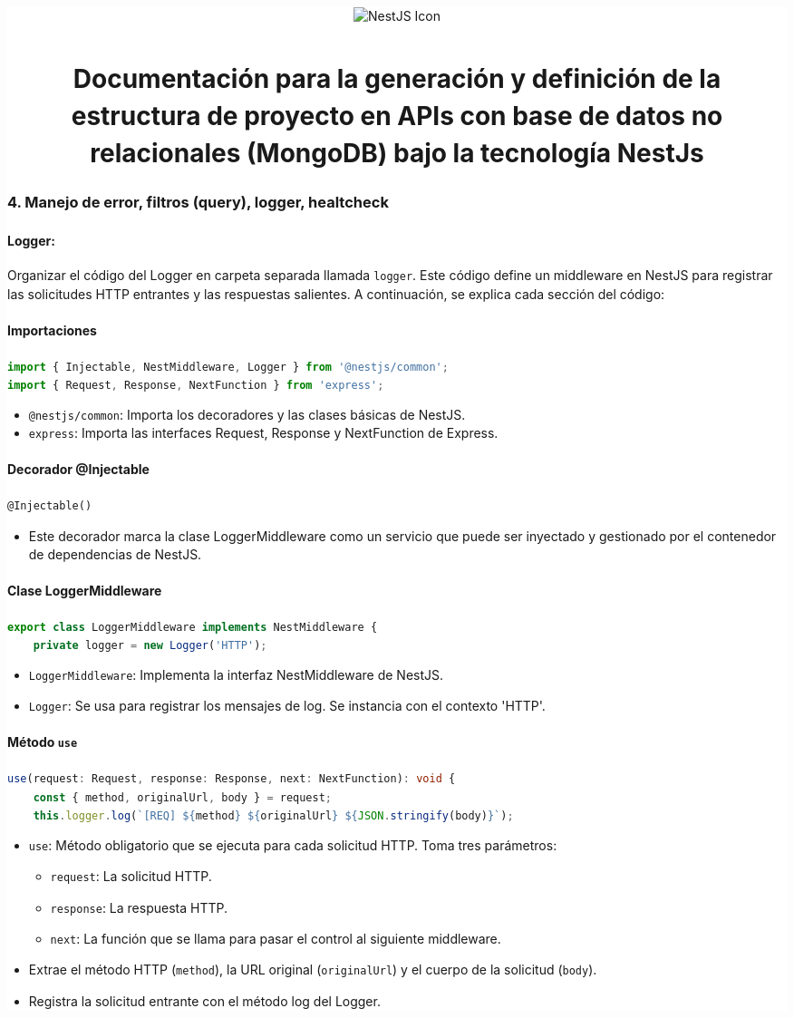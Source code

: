 <p align="center">
  <img src="https://docs.nestjs.com/assets/logo-small.svg" alt="NestJS Icon" width="100"/>
</p>

<h1 align="center"><b>Documentación para la generación y definición de la estructura de proyecto en APIs con base de datos no relacionales (MongoDB) bajo la tecnología NestJs</b></h1>

### 4. Manejo de error, filtros (query), logger, healtcheck

#### Logger:
Organizar el código del Logger en carpeta separada llamada `logger`. Este código define un middleware en NestJS para registrar las solicitudes HTTP entrantes y las respuestas salientes. A continuación, se explica cada sección del código:

#### Importaciones

```typescript
import { Injectable, NestMiddleware, Logger } from '@nestjs/common';
import { Request, Response, NextFunction } from 'express';
```
- `@nestjs/common`: Importa los decoradores y las clases básicas de NestJS.
- `express`: Importa las interfaces Request, Response y NextFunction de Express.

#### Decorador @Injectable
`@Injectable()`

- Este decorador marca la clase LoggerMiddleware como un servicio que puede ser inyectado y gestionado por el contenedor de dependencias de NestJS.

#### Clase LoggerMiddleware
```typescript
export class LoggerMiddleware implements NestMiddleware {
    private logger = new Logger('HTTP');
```
- `LoggerMiddleware`: Implementa la interfaz NestMiddleware de NestJS.

- `Logger`: Se usa para registrar los mensajes de log. Se instancia con el contexto 'HTTP'.

#### Método `use`
```typescript
use(request: Request, response: Response, next: NextFunction): void {
    const { method, originalUrl, body } = request;
    this.logger.log(`[REQ] ${method} ${originalUrl} ${JSON.stringify(body)}`);
```
- `use`: Método obligatorio que se ejecuta para cada solicitud HTTP. Toma tres parámetros:

	- `request`: La solicitud HTTP.
  
	- `response`: La respuesta HTTP.
  
	- `next`: La función que se llama para pasar el control al siguiente middleware.

- Extrae el método HTTP (`method`), la URL original (`originalUrl`) y el cuerpo de la solicitud (`body`).

- Registra la solicitud entrante con el método log del Logger.
